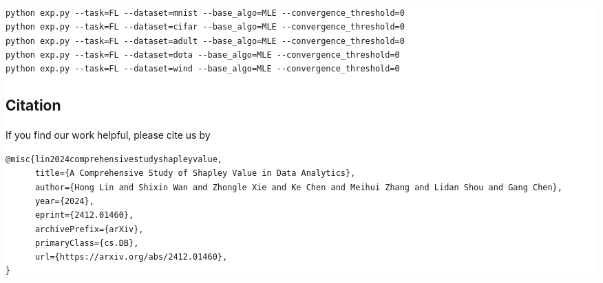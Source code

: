 ```
python exp.py --task=FL --dataset=mnist --base_algo=MLE --convergence_threshold=0
python exp.py --task=FL --dataset=cifar --base_algo=MLE --convergence_threshold=0
python exp.py --task=FL --dataset=adult --base_algo=MLE --convergence_threshold=0
python exp.py --task=FL --dataset=dota --base_algo=MLE --convergence_threshold=0
python exp.py --task=FL --dataset=wind --base_algo=MLE --convergence_threshold=0
```


## Citation

If you find our work helpful, please cite us by

```
@misc{lin2024comprehensivestudyshapleyvalue,
      title={A Comprehensive Study of Shapley Value in Data Analytics},
      author={Hong Lin and Shixin Wan and Zhongle Xie and Ke Chen and Meihui Zhang and Lidan Shou and Gang Chen},
      year={2024},
      eprint={2412.01460},
      archivePrefix={arXiv},
      primaryClass={cs.DB},
      url={https://arxiv.org/abs/2412.01460},
}
```
